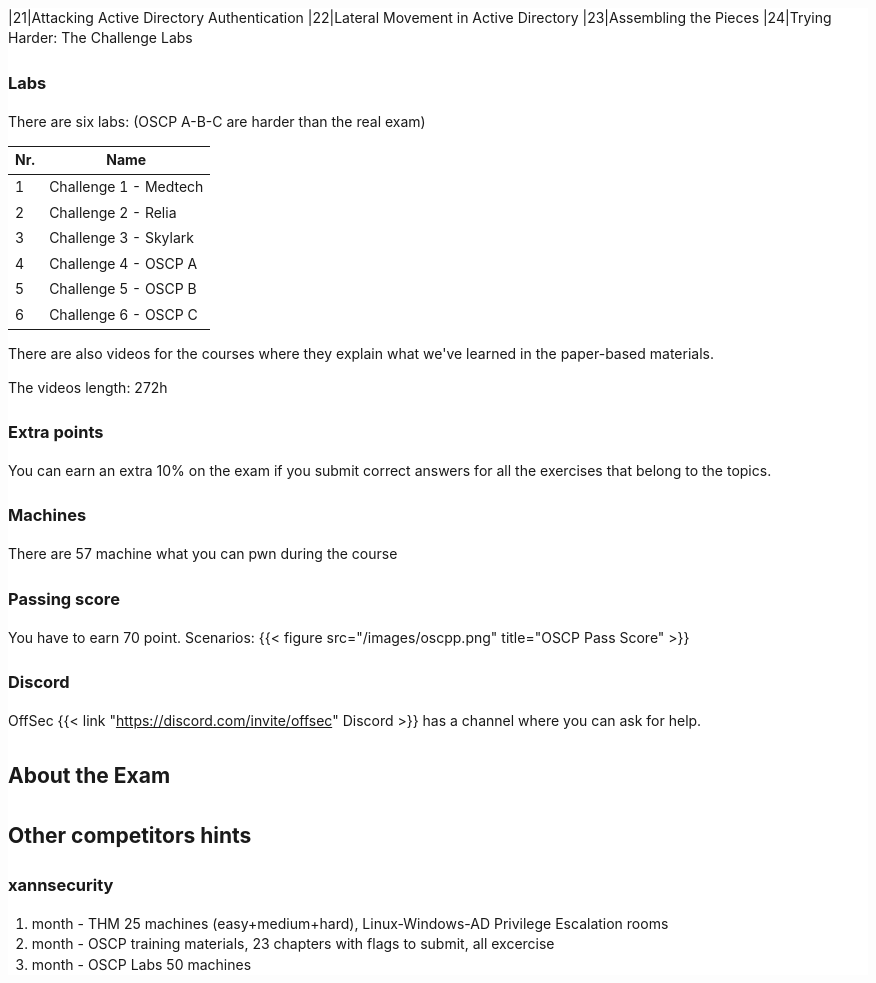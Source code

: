|21|Attacking Active Directory Authentication
|22|Lateral Movement in Active Directory
|23|Assembling the Pieces
|24|Trying Harder: The Challenge Labs

### Labs
There are six labs:
(OSCP A-B-C are harder than the real exam)

|Nr.| Name |			
| --- | ----------- |			
|1|	 Challenge 1 - Medtech
|2|	Challenge 2 - Relia
|3|	Challenge 3 - Skylark
|4|	Challenge 4 - OSCP A
|5|	Challenge 5 - OSCP B
|6|	Challenge 6 - OSCP C 

There are also videos for the courses where they explain what we've learned in the paper-based materials.

The videos length: 272h
### Extra points
You can earn an extra 10% on the exam if you submit correct answers for all the exercises that belong to the topics.
### Machines
There are 57 machine what you can pwn during the course
### Passing score
You have to earn 70 point.
Scenarios:
{{< figure src="/images/oscpp.png" title="OSCP Pass Score" >}}
### Discord
OffSec {{< link "https://discord.com/invite/offsec" Discord >}} has a channel where you can ask for help.

## About the Exam



## Other competitors hints
### xannsecurity
1. month - THM 25 machines (easy+medium+hard), Linux-Windows-AD Privilege Escalation rooms
2. month - OSCP training materials, 23 chapters with flags to submit, all excercise
3. month - OSCP Labs 50 machines
